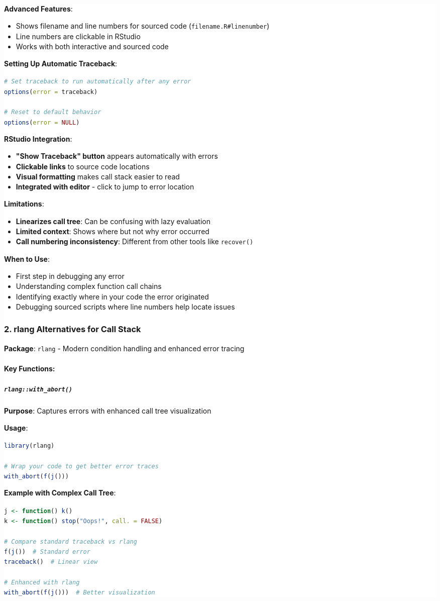 **Advanced Features**:
- Shows filename and line numbers for sourced code (`filename.R#linenumber`)
- Line numbers are clickable in RStudio
- Works with both interactive and sourced code

**Setting Up Automatic Traceback**:
```r
# Set traceback to run automatically after any error
options(error = traceback)

# Reset to default behavior
options(error = NULL)
```

**RStudio Integration**: 
- **"Show Traceback" button** appears automatically with errors
- **Clickable links** to source code locations
- **Visual formatting** makes call stack easier to read
- **Integrated with editor** - click to jump to error location

**Limitations**: 
- **Linearizes call tree**: Can be confusing with lazy evaluation
- **Limited context**: Shows where but not why error occurred
- **Call numbering inconsistency**: Different from other tools like `recover()`

**When to Use**:
- First step in debugging any error
- Understanding complex function call chains
- Identifying exactly where in your code the error originated
- Debugging sourced scripts where line numbers help locate issues

### 2. rlang Alternatives for Call Stack

**Package**: `rlang` - Modern condition handling and enhanced error tracing

#### Key Functions:

##### `rlang::with_abort()`
**Purpose**: Captures errors with enhanced call tree visualization

**Usage**:
```r
library(rlang)

# Wrap your code to get better error traces
with_abort(f(j()))
```

**Example with Complex Call Tree**:
```r
j <- function() k()
k <- function() stop("Oops!", call. = FALSE)

# Compare standard traceback vs rlang
f(j())  # Standard error
traceback()  # Linear view

# Enhanced with rlang
with_abort(f(j()))  # Better visualization
```
